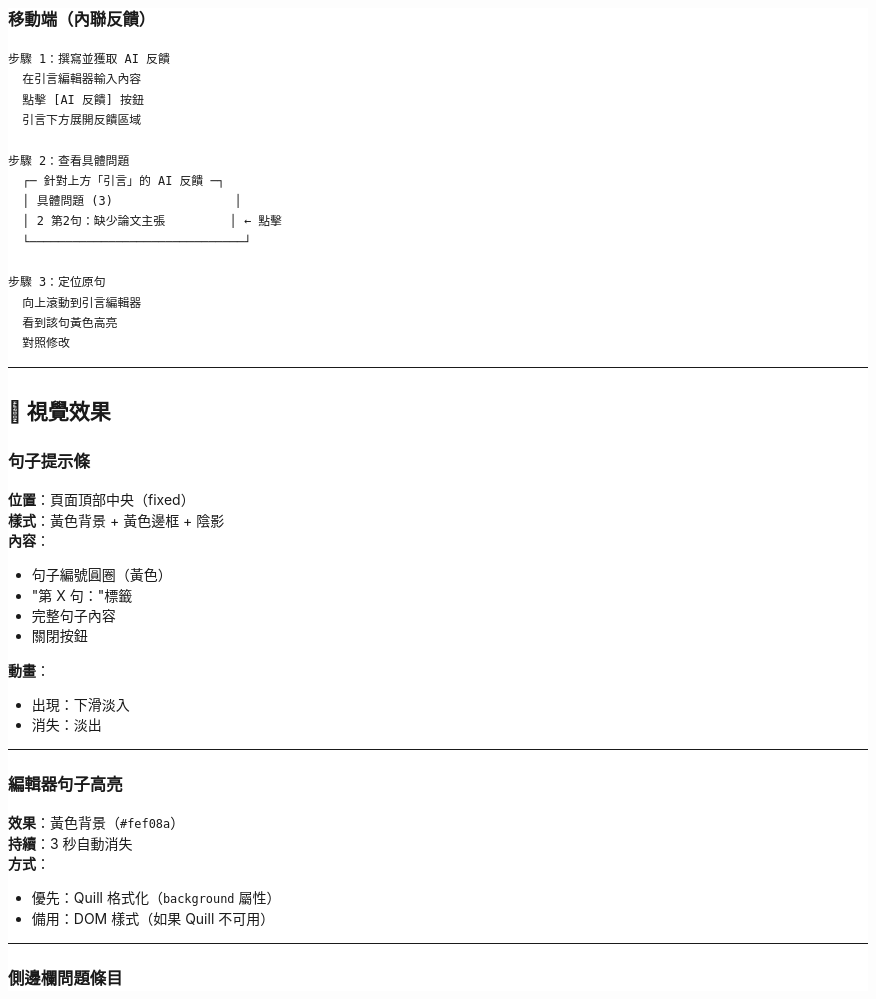 
### 移動端（內聯反饋）

```
步驟 1：撰寫並獲取 AI 反饋
  在引言編輯器輸入內容
  點擊 [AI 反饋] 按鈕
  引言下方展開反饋區域

步驟 2：查看具體問題
  ┌─ 針對上方「引言」的 AI 反饋 ─┐
  │ 具體問題 (3)                 │
  │ 2 第2句：缺少論文主張         │ ← 點擊
  └──────────────────────────────┘

步驟 3：定位原句
  向上滾動到引言編輯器
  看到該句黃色高亮
  對照修改
```

---

## 🎨 視覺效果

### 句子提示條

**位置**：頁面頂部中央（fixed）  
**樣式**：黃色背景 + 黃色邊框 + 陰影  
**內容**：
- 句子編號圓圈（黃色）
- "第 X 句："標籤
- 完整句子內容
- 關閉按鈕

**動畫**：
- 出現：下滑淡入
- 消失：淡出

---

### 編輯器句子高亮

**效果**：黃色背景（`#fef08a`）  
**持續**：3 秒自動消失  
**方式**：
- 優先：Quill 格式化（`background` 屬性）
- 備用：DOM 樣式（如果 Quill 不可用）

---

### 側邊欄問題條目
